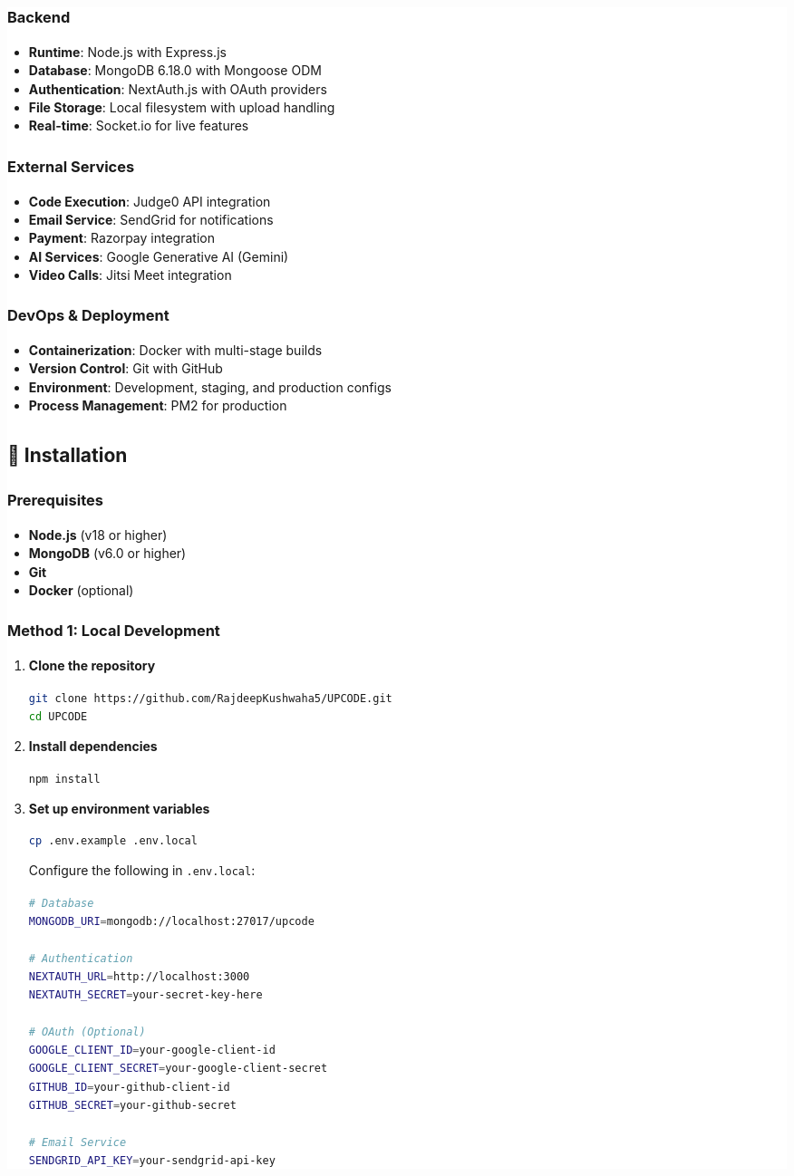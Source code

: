 ### **Backend**
- **Runtime**: Node.js with Express.js
- **Database**: MongoDB 6.18.0 with Mongoose ODM
- **Authentication**: NextAuth.js with OAuth providers
- **File Storage**: Local filesystem with upload handling
- **Real-time**: Socket.io for live features

### **External Services**
- **Code Execution**: Judge0 API integration
- **Email Service**: SendGrid for notifications
- **Payment**: Razorpay integration
- **AI Services**: Google Generative AI (Gemini)
- **Video Calls**: Jitsi Meet integration

### **DevOps & Deployment**
- **Containerization**: Docker with multi-stage builds
- **Version Control**: Git with GitHub
- **Environment**: Development, staging, and production configs
- **Process Management**: PM2 for production

## 🚀 Installation

### Prerequisites
- **Node.js** (v18 or higher)
- **MongoDB** (v6.0 or higher)
- **Git**
- **Docker** (optional)

### Method 1: Local Development

1. **Clone the repository**
   ```bash
   git clone https://github.com/RajdeepKushwaha5/UPCODE.git
   cd UPCODE
   ```

2. **Install dependencies**
   ```bash
   npm install
   ```

3. **Set up environment variables**
   ```bash
   cp .env.example .env.local
   ```
   
   Configure the following in `.env.local`:
   ```bash
   # Database
   MONGODB_URI=mongodb://localhost:27017/upcode
   
   # Authentication
   NEXTAUTH_URL=http://localhost:3000
   NEXTAUTH_SECRET=your-secret-key-here
   
   # OAuth (Optional)
   GOOGLE_CLIENT_ID=your-google-client-id
   GOOGLE_CLIENT_SECRET=your-google-client-secret
   GITHUB_ID=your-github-client-id
   GITHUB_SECRET=your-github-secret
   
   # Email Service
   SENDGRID_API_KEY=your-sendgrid-api-key
   
   ```
